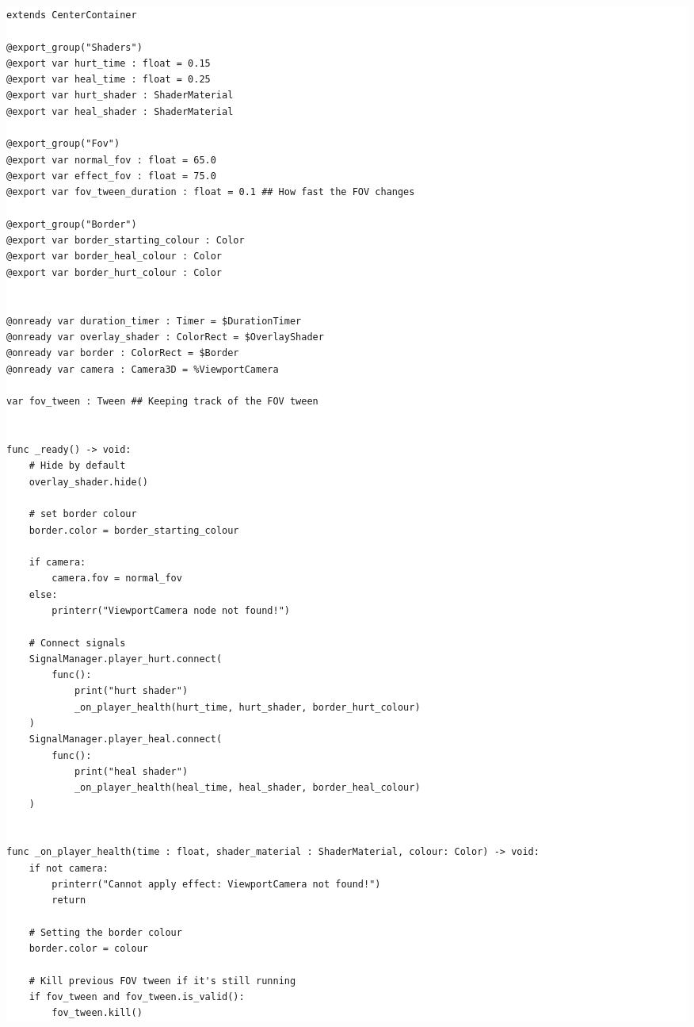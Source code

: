 ```gdscript
extends CenterContainer

@export_group("Shaders")
@export var hurt_time : float = 0.15
@export var heal_time : float = 0.25
@export var hurt_shader : ShaderMaterial
@export var heal_shader : ShaderMaterial

@export_group("Fov")
@export var normal_fov : float = 65.0
@export var effect_fov : float = 75.0
@export var fov_tween_duration : float = 0.1 ## How fast the FOV changes

@export_group("Border")
@export var border_starting_colour : Color
@export var border_heal_colour : Color
@export var border_hurt_colour : Color


@onready var duration_timer : Timer = $DurationTimer
@onready var overlay_shader : ColorRect = $OverlayShader
@onready var border : ColorRect = $Border
@onready var camera : Camera3D = %ViewportCamera

var fov_tween : Tween ## Keeping track of the FOV tween


func _ready() -> void:
	# Hide by default
	overlay_shader.hide()

	# set border colour
	border.color = border_starting_colour

	if camera:
		camera.fov = normal_fov
	else:
		printerr("ViewportCamera node not found!")

	# Connect signals
	SignalManager.player_hurt.connect(
		func():
			print("hurt shader")
			_on_player_health(hurt_time, hurt_shader, border_hurt_colour)
	)
	SignalManager.player_heal.connect(
		func():
			print("heal shader")
			_on_player_health(heal_time, heal_shader, border_heal_colour)
	)


func _on_player_health(time : float, shader_material : ShaderMaterial, colour: Color) -> void:
	if not camera:
		printerr("Cannot apply effect: ViewportCamera not found!")
		return

	# Setting the border colour
	border.color = colour

	# Kill previous FOV tween if it's still running
	if fov_tween and fov_tween.is_valid():
		fov_tween.kill()
```